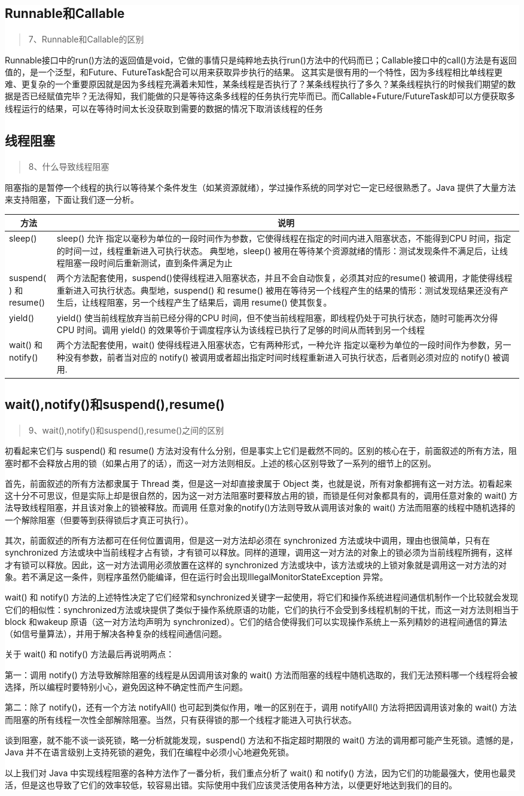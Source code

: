 ## Runnable和Callable

> 7、Runnable和Callable的区别

Runnable接口中的run()方法的返回值是void，它做的事情只是纯粹地去执行run()方法中的代码而已；Callable接口中的call()方法是有返回值的，是一个泛型，和Future、FutureTask配合可以用来获取异步执行的结果。 这其实是很有用的一个特性，因为多线程相比单线程更难、更复杂的一个重要原因就是因为多线程充满着未知性，某条线程是否执行了？某条线程执行了多久？某条线程执行的时候我们期望的数据是否已经赋值完毕？无法得知，我们能做的只是等待这条多线程的任务执行完毕而已。而Callable+Future/FutureTask却可以方便获取多线程运行的结果，可以在等待时间太长没获取到需要的数据的情况下取消该线程的任务

## 线程阻塞

> 8、什么导致线程阻塞

阻塞指的是暂停一个线程的执行以等待某个条件发生（如某资源就绪），学过操作系统的同学对它一定已经很熟悉了。Java 提供了大量方法来支持阻塞，下面让我们逐一分析。

| 方法                  | 说明                                                         |
| --------------------- | ------------------------------------------------------------ |
| sleep()               | sleep() 允许 指定以毫秒为单位的一段时间作为参数，它使得线程在指定的时间内进入阻塞状态，不能得到CPU 时间，指定的时间一过，线程重新进入可执行状态。 典型地，sleep() 被用在等待某个资源就绪的情形：测试发现条件不满足后，让线程阻塞一段时间后重新测试，直到条件满足为止 |
| suspend() 和 resume() | 两个方法配套使用，suspend()使得线程进入阻塞状态，并且不会自动恢复，必须其对应的resume() 被调用，才能使得线程重新进入可执行状态。典型地，suspend() 和 resume() 被用在等待另一个线程产生的结果的情形：测试发现结果还没有产生后，让线程阻塞，另一个线程产生了结果后，调用 resume() 使其恢复。 |
| yield()               | yield() 使当前线程放弃当前已经分得的CPU 时间，但不使当前线程阻塞，即线程仍处于可执行状态，随时可能再次分得 CPU 时间。调用 yield() 的效果等价于调度程序认为该线程已执行了足够的时间从而转到另一个线程 |
| wait() 和 notify()    | 两个方法配套使用，wait() 使得线程进入阻塞状态，它有两种形式，一种允许 指定以毫秒为单位的一段时间作为参数，另一种没有参数，前者当对应的 notify() 被调用或者超出指定时间时线程重新进入可执行状态，后者则必须对应的 notify() 被调用. |

## wait(),notify()和suspend(),resume()

> 9、wait(),notify()和suspend(),resume()之间的区别

初看起来它们与 suspend() 和 resume() 方法对没有什么分别，但是事实上它们是截然不同的。区别的核心在于，前面叙述的所有方法，阻塞时都不会释放占用的锁（如果占用了的话），而这一对方法则相反。上述的核心区别导致了一系列的细节上的区别。

首先，前面叙述的所有方法都隶属于 Thread 类，但是这一对却直接隶属于 Object 类，也就是说，所有对象都拥有这一对方法。初看起来这十分不可思议，但是实际上却是很自然的，因为这一对方法阻塞时要释放占用的锁，而锁是任何对象都具有的，调用任意对象的 wait() 方法导致线程阻塞，并且该对象上的锁被释放。而调用 任意对象的notify()方法则导致从调用该对象的 wait() 方法而阻塞的线程中随机选择的一个解除阻塞（但要等到获得锁后才真正可执行）。

其次，前面叙述的所有方法都可在任何位置调用，但是这一对方法却必须在 synchronized 方法或块中调用，理由也很简单，只有在synchronized 方法或块中当前线程才占有锁，才有锁可以释放。同样的道理，调用这一对方法的对象上的锁必须为当前线程所拥有，这样才有锁可以释放。因此，这一对方法调用必须放置在这样的 synchronized 方法或块中，该方法或块的上锁对象就是调用这一对方法的对象。若不满足这一条件，则程序虽然仍能编译，但在运行时会出现IllegalMonitorStateException 异常。

wait() 和 notify() 方法的上述特性决定了它们经常和synchronized关键字一起使用，将它们和操作系统进程间通信机制作一个比较就会发现它们的相似性：synchronized方法或块提供了类似于操作系统原语的功能，它们的执行不会受到多线程机制的干扰，而这一对方法则相当于 block 和wakeup 原语（这一对方法均声明为 synchronized）。它们的结合使得我们可以实现操作系统上一系列精妙的进程间通信的算法（如信号量算法），并用于解决各种复杂的线程间通信问题。

关于 wait() 和 notify() 方法最后再说明两点：

第一：调用 notify() 方法导致解除阻塞的线程是从因调用该对象的 wait() 方法而阻塞的线程中随机选取的，我们无法预料哪一个线程将会被选择，所以编程时要特别小心，避免因这种不确定性而产生问题。

第二：除了 notify()，还有一个方法 notifyAll() 也可起到类似作用，唯一的区别在于，调用 notifyAll() 方法将把因调用该对象的 wait() 方法而阻塞的所有线程一次性全部解除阻塞。当然，只有获得锁的那一个线程才能进入可执行状态。

谈到阻塞，就不能不谈一谈死锁，略一分析就能发现，suspend() 方法和不指定超时期限的 wait() 方法的调用都可能产生死锁。遗憾的是，Java 并不在语言级别上支持死锁的避免，我们在编程中必须小心地避免死锁。

以上我们对 Java 中实现线程阻塞的各种方法作了一番分析，我们重点分析了 wait() 和 notify() 方法，因为它们的功能最强大，使用也最灵活，但是这也导致了它们的效率较低，较容易出错。实际使用中我们应该灵活使用各种方法，以便更好地达到我们的目的。
